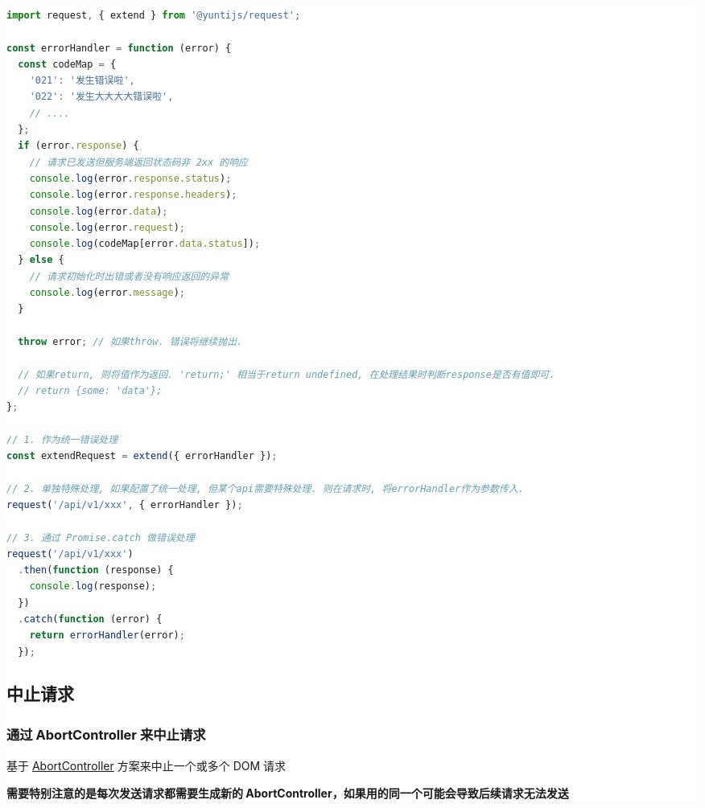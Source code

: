 ```javascript
import request, { extend } from '@yuntijs/request';

const errorHandler = function (error) {
  const codeMap = {
    '021': '发生错误啦',
    '022': '发生大大大大错误啦',
    // ....
  };
  if (error.response) {
    // 请求已发送但服务端返回状态码非 2xx 的响应
    console.log(error.response.status);
    console.log(error.response.headers);
    console.log(error.data);
    console.log(error.request);
    console.log(codeMap[error.data.status]);
  } else {
    // 请求初始化时出错或者没有响应返回的异常
    console.log(error.message);
  }

  throw error; // 如果throw. 错误将继续抛出.

  // 如果return, 则将值作为返回. 'return;' 相当于return undefined, 在处理结果时判断response是否有值即可.
  // return {some: 'data'};
};

// 1. 作为统一错误处理
const extendRequest = extend({ errorHandler });

// 2. 单独特殊处理, 如果配置了统一处理, 但某个api需要特殊处理. 则在请求时, 将errorHandler作为参数传入.
request('/api/v1/xxx', { errorHandler });

// 3. 通过 Promise.catch 做错误处理
request('/api/v1/xxx')
  .then(function (response) {
    console.log(response);
  })
  .catch(function (error) {
    return errorHandler(error);
  });
```

## 中止请求

### 通过 AbortController 来中止请求

基于 [AbortController](https://developer.mozilla.org/zh-CN/docs/Web/API/FetchController) 方案来中止一个或多个 DOM 请求

**需要特别注意的是每次发送请求都需要生成新的 AbortController，如果用的同一个可能会导致后续请求无法发送**


[back-to-top]: https://img.shields.io/badge/-BACK_TO_TOP-151515?style=flat-square
[github-action-release-link]: https://github.com/yuntijs/yunti-request/actions/workflows/release.yml
[github-action-release-shield]: https://img.shields.io/github/actions/workflow/status/yuntijs/lowcode-tools/release.yml?label=release&labelColor=black&logo=githubactions&logoColor=white&style=flat-square
[github-contrib-link]: https://github.com/yuntijs/yunti-request/graphs/contributors
[github-contrib-shield]: https://contrib.rocks/image?repo=yuntijs%2Fyunti-request
[github-contributors-link]: https://github.com/yuntijs/yunti-request/graphs/contributors
[github-contributors-shield]: https://img.shields.io/github/contributors/yuntijs/yunti-request?color=c4f042&labelColor=black&style=flat-square
[github-forks-link]: https://github.com/yuntijs/yunti-request/network/members
[github-forks-shield]: https://img.shields.io/github/forks/yuntijs/yunti-request?color=8ae8ff&labelColor=black&style=flat-square
[github-issues-link]: https://github.com/yuntijs/yunti-request/issues
[github-issues-shield]: https://img.shields.io/github/issues/yuntijs/yunti-request?color=ff80eb&labelColor=black&style=flat-square
[github-license-link]: https://github.com/yuntijs/yunti-request/blob/main/LICENSE
[github-license-shield]: https://img.shields.io/github/license/yuntijs/yunti-request?color=white&labelColor=black&style=flat-square
[github-release-link]: https://github.com/yuntijs/yunti-request/releases
[github-release-shield]: https://img.shields.io/github/v/release/yuntijs/yunti-request?color=369eff&labelColor=black&logo=github&style=flat-square
[github-releasedate-link]: https://github.com/yuntijs/yunti-request/releases
[github-releasedate-shield]: https://img.shields.io/github/release-date/yuntijs/yunti-request?labelColor=black&style=flat-square
[github-stars-link]: https://github.com/yuntijs/yunti-request/network/stargazers
[github-stars-shield]: https://img.shields.io/github/stars/yuntijs/yunti-request?color=ffcb47&labelColor=black&style=flat-square
[npm-release-link]: https://www.npmjs.com/package/@yuntijs/request
[npm-release-shield]: https://img.shields.io/npm/v/@yuntijs/request?color=369eff&labelColor=black&logo=npm&logoColor=white&style=flat-square
[pr-welcome-link]: https://github.com/yuntijs/yunti-request/pulls
[pr-welcome-shield]: https://img.shields.io/badge/☁️_pr_welcome-%E2%86%92-ffcb47?labelColor=black&style=for-the-badge